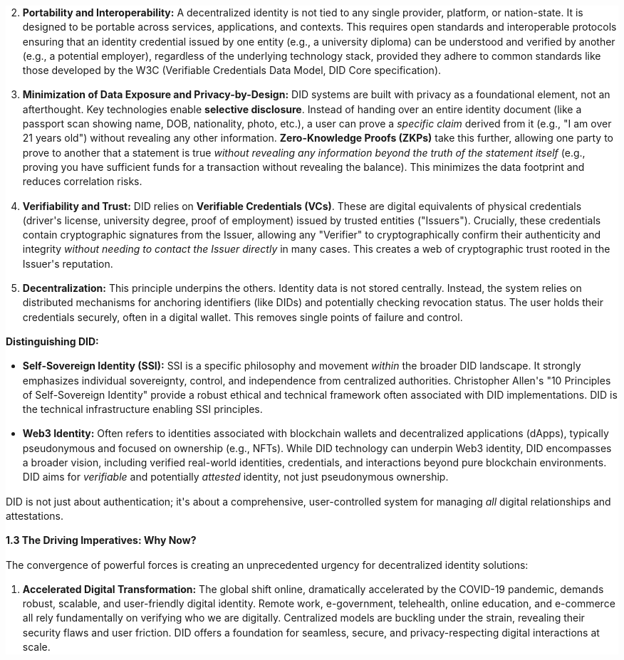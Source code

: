 2.  **Portability and Interoperability:** A decentralized identity is not tied to any single provider, platform, or nation-state. It is designed to be portable across services, applications, and contexts. This requires open standards and interoperable protocols ensuring that an identity credential issued by one entity (e.g., a university diploma) can be understood and verified by another (e.g., a potential employer), regardless of the underlying technology stack, provided they adhere to common standards like those developed by the W3C (Verifiable Credentials Data Model, DID Core specification).

3.  **Minimization of Data Exposure and Privacy-by-Design:** DID systems are built with privacy as a foundational element, not an afterthought. Key technologies enable **selective disclosure**. Instead of handing over an entire identity document (like a passport scan showing name, DOB, nationality, photo, etc.), a user can prove a *specific claim* derived from it (e.g., "I am over 21 years old") without revealing any other information. **Zero-Knowledge Proofs (ZKPs)** take this further, allowing one party to prove to another that a statement is true *without revealing any information beyond the truth of the statement itself* (e.g., proving you have sufficient funds for a transaction without revealing the balance). This minimizes the data footprint and reduces correlation risks.

4.  **Verifiability and Trust:** DID relies on **Verifiable Credentials (VCs)**. These are digital equivalents of physical credentials (driver's license, university degree, proof of employment) issued by trusted entities ("Issuers"). Crucially, these credentials contain cryptographic signatures from the Issuer, allowing any "Verifier" to cryptographically confirm their authenticity and integrity *without needing to contact the Issuer directly* in many cases. This creates a web of cryptographic trust rooted in the Issuer's reputation.

5.  **Decentralization:** This principle underpins the others. Identity data is not stored centrally. Instead, the system relies on distributed mechanisms for anchoring identifiers (like DIDs) and potentially checking revocation status. The user holds their credentials securely, often in a digital wallet. This removes single points of failure and control.

**Distinguishing DID:**

*   **Self-Sovereign Identity (SSI):** SSI is a specific philosophy and movement *within* the broader DID landscape. It strongly emphasizes individual sovereignty, control, and independence from centralized authorities. Christopher Allen's "10 Principles of Self-Sovereign Identity" provide a robust ethical and technical framework often associated with DID implementations. DID is the technical infrastructure enabling SSI principles.

*   **Web3 Identity:** Often refers to identities associated with blockchain wallets and decentralized applications (dApps), typically pseudonymous and focused on ownership (e.g., NFTs). While DID technology can underpin Web3 identity, DID encompasses a broader vision, including verified real-world identities, credentials, and interactions beyond pure blockchain environments. DID aims for *verifiable* and potentially *attested* identity, not just pseudonymous ownership.

DID is not just about authentication; it's about a comprehensive, user-controlled system for managing *all* digital relationships and attestations.

**1.3 The Driving Imperatives: Why Now?**

The convergence of powerful forces is creating an unprecedented urgency for decentralized identity solutions:

1.  **Accelerated Digital Transformation:** The global shift online, dramatically accelerated by the COVID-19 pandemic, demands robust, scalable, and user-friendly digital identity. Remote work, e-government, telehealth, online education, and e-commerce all rely fundamentally on verifying who we are digitally. Centralized models are buckling under the strain, revealing their security flaws and user friction. DID offers a foundation for seamless, secure, and privacy-respecting digital interactions at scale.
